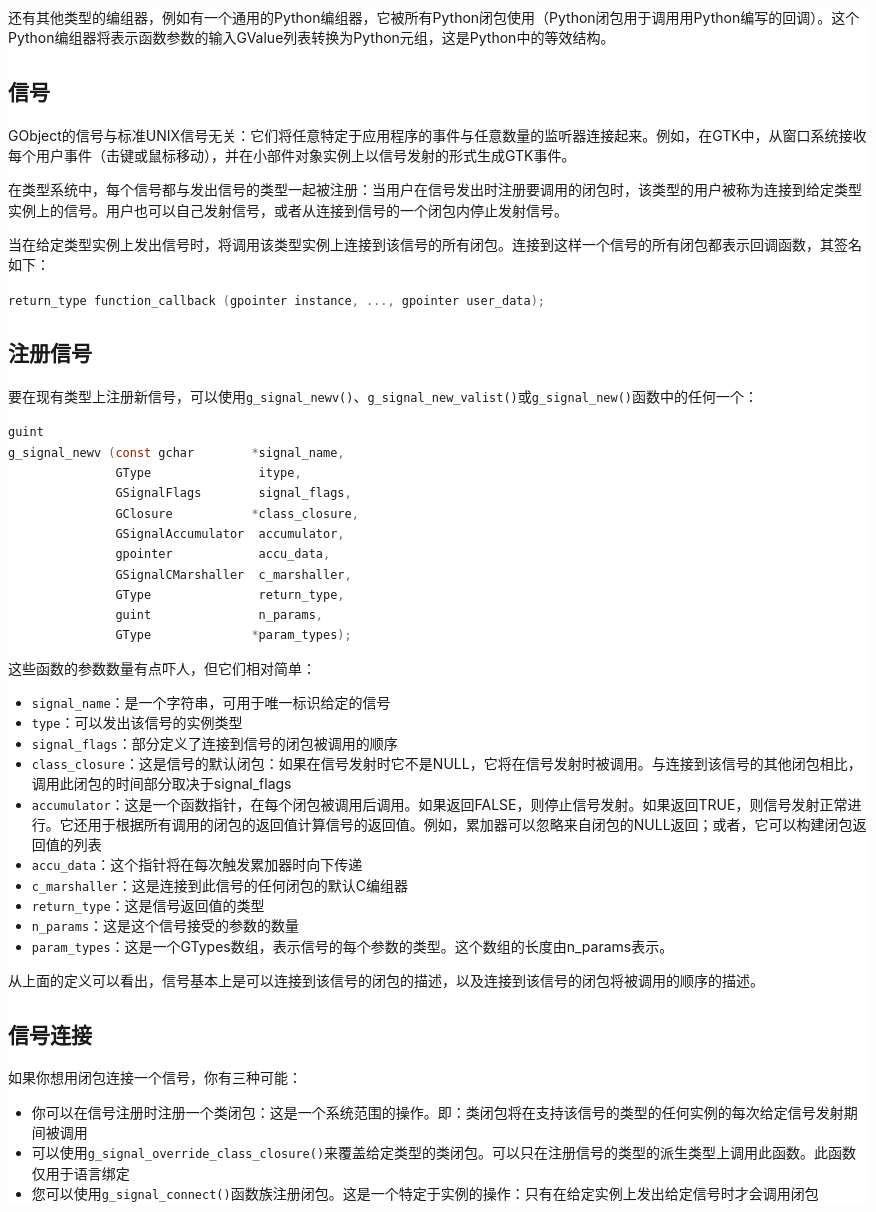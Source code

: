 还有其他类型的编组器，例如有一个通用的Python编组器，它被所有Python闭包使用（Python闭包用于调用用Python编写的回调）。这个Python编组器将表示函数参数的输入GValue列表转换为Python元组，这是Python中的等效结构。

## 信号

GObject的信号与标准UNIX信号无关：它们将任意特定于应用程序的事件与任意数量的监听器连接起来。例如，在GTK中，从窗口系统接收每个用户事件（击键或鼠标移动），并在小部件对象实例上以信号发射的形式生成GTK事件。

在类型系统中，每个信号都与发出信号的类型一起被注册：当用户在信号发出时注册要调用的闭包时，该类型的用户被称为连接到给定类型实例上的信号。用户也可以自己发射信号，或者从连接到信号的一个闭包内停止发射信号。

当在给定类型实例上发出信号时，将调用该类型实例上连接到该信号的所有闭包。连接到这样一个信号的所有闭包都表示回调函数，其签名如下：

```c
return_type function_callback (gpointer instance, ..., gpointer user_data);
```

## 注册信号

要在现有类型上注册新信号，可以使用`g_signal_newv()`、`g_signal_new_valist()`或`g_signal_new()`函数中的任何一个：
```c
guint
g_signal_newv (const gchar        *signal_name,
               GType               itype,
               GSignalFlags        signal_flags,
               GClosure           *class_closure,
               GSignalAccumulator  accumulator,
               gpointer            accu_data,
               GSignalCMarshaller  c_marshaller,
               GType               return_type,
               guint               n_params,
               GType              *param_types);
```

这些函数的参数数量有点吓人，但它们相对简单：
- `signal_name`：是一个字符串，可用于唯一标识给定的信号
- `type`：可以发出该信号的实例类型
- `signal_flags`：部分定义了连接到信号的闭包被调用的顺序
- `class_closure`：这是信号的默认闭包：如果在信号发射时它不是NULL，它将在信号发射时被调用。与连接到该信号的其他闭包相比，调用此闭包的时间部分取决于signal_flags
- `accumulator`：这是一个函数指针，在每个闭包被调用后调用。如果返回FALSE，则停止信号发射。如果返回TRUE，则信号发射正常进行。它还用于根据所有调用的闭包的返回值计算信号的返回值。例如，累加器可以忽略来自闭包的NULL返回；或者，它可以构建闭包返回值的列表
- `accu_data`：这个指针将在每次触发累加器时向下传递
- `c_marshaller`：这是连接到此信号的任何闭包的默认C编组器
- `return_type`：这是信号返回值的类型
- `n_params`：这是这个信号接受的参数的数量
- `param_types`：这是一个GTypes数组，表示信号的每个参数的类型。这个数组的长度由n_params表示。

从上面的定义可以看出，信号基本上是可以连接到该信号的闭包的描述，以及连接到该信号的闭包将被调用的顺序的描述。

## 信号连接

如果你想用闭包连接一个信号，你有三种可能：
- 你可以在信号注册时注册一个类闭包：这是一个系统范围的操作。即：类闭包将在支持该信号的类型的任何实例的每次给定信号发射期间被调用
- 可以使用`g_signal_override_class_closure()`来覆盖给定类型的类闭包。可以只在注册信号的类型的派生类型上调用此函数。此函数仅用于语言绑定
- 您可以使用`g_signal_connect()`函数族注册闭包。这是一个特定于实例的操作：只有在给定实例上发出给定信号时才会调用闭包
